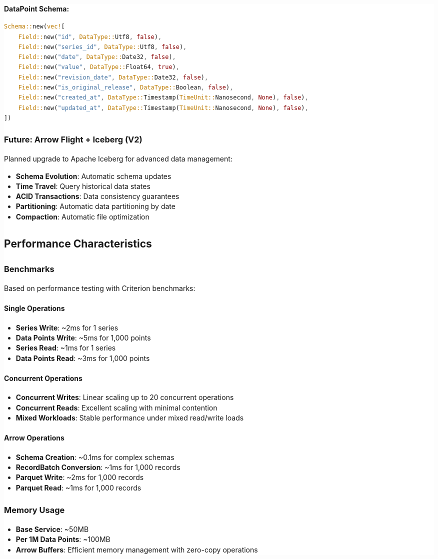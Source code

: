 **DataPoint Schema:**
```rust
Schema::new(vec![
    Field::new("id", DataType::Utf8, false),
    Field::new("series_id", DataType::Utf8, false),
    Field::new("date", DataType::Date32, false),
    Field::new("value", DataType::Float64, true),
    Field::new("revision_date", DataType::Date32, false),
    Field::new("is_original_release", DataType::Boolean, false),
    Field::new("created_at", DataType::Timestamp(TimeUnit::Nanosecond, None), false),
    Field::new("updated_at", DataType::Timestamp(TimeUnit::Nanosecond, None), false),
])
```

### Future: Arrow Flight + Iceberg (V2)

Planned upgrade to Apache Iceberg for advanced data management:

- **Schema Evolution**: Automatic schema updates
- **Time Travel**: Query historical data states
- **ACID Transactions**: Data consistency guarantees
- **Partitioning**: Automatic data partitioning by date
- **Compaction**: Automatic file optimization

## Performance Characteristics

### Benchmarks

Based on performance testing with Criterion benchmarks:

#### Single Operations
- **Series Write**: ~2ms for 1 series
- **Data Points Write**: ~5ms for 1,000 points
- **Series Read**: ~1ms for 1 series
- **Data Points Read**: ~3ms for 1,000 points

#### Concurrent Operations
- **Concurrent Writes**: Linear scaling up to 20 concurrent operations
- **Concurrent Reads**: Excellent scaling with minimal contention
- **Mixed Workloads**: Stable performance under mixed read/write loads

#### Arrow Operations
- **Schema Creation**: ~0.1ms for complex schemas
- **RecordBatch Conversion**: ~1ms for 1,000 records
- **Parquet Write**: ~2ms for 1,000 records
- **Parquet Read**: ~1ms for 1,000 records

### Memory Usage

- **Base Service**: ~50MB
- **Per 1M Data Points**: ~100MB
- **Arrow Buffers**: Efficient memory management with zero-copy operations
